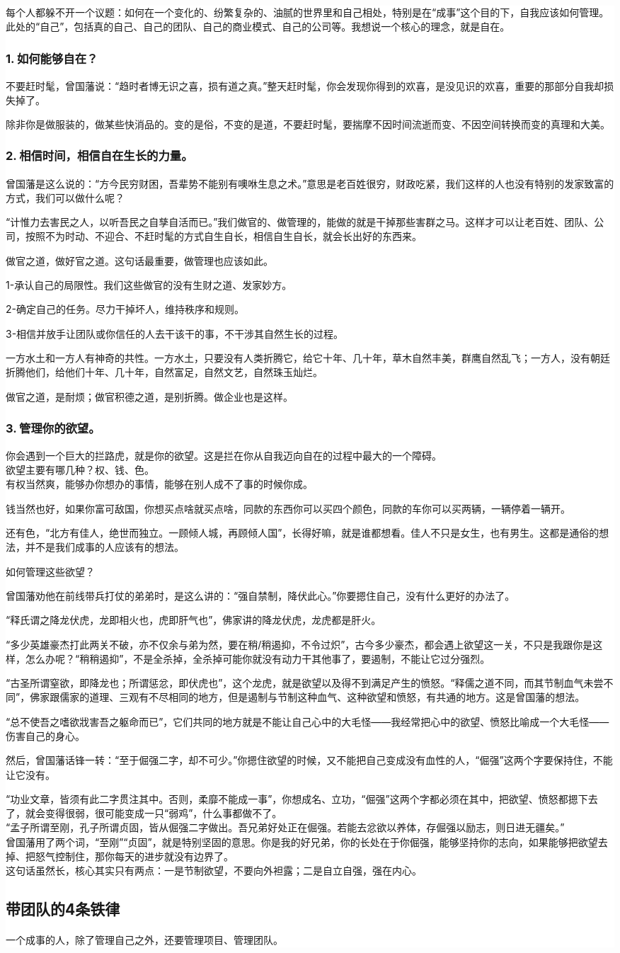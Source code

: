   每个人都躲不开一个议题：如何在一个变化的、纷繁复杂的、油腻的世界里和自己相处，特别是在“成事”这个目的下，自我应该如何管理。  
  此处的“自己”，包括真的自己、自己的团队、自己的商业模式、自己的公司等。我想说一个核心的理念，就是自在。  
### 1. 如何能够自在？
  
  不要赶时髦，曾国藩说：“趋时者博无识之喜，损有道之真。”整天赶时髦，你会发现你得到的欢喜，是没见识的欢喜，重要的那部分自我却损失掉了。  
  
  除非你是做服装的，做某些快消品的。变的是俗，不变的是道，不要赶时髦，要揣摩不因时间流逝而变、不因空间转换而变的真理和大美。  
### 2. 相信时间，相信自在生长的力量。
  
  曾国藩是这么说的：“方今民穷财困，吾辈势不能别有噢咻生息之术。”意思是老百姓很穷，财政吃紧，我们这样的人也没有特别的发家致富的方式，我们可以做什么呢？  
  
  “计惟力去害民之人，以听吾民之自孳自活而已。”我们做官的、做管理的，能做的就是干掉那些害群之马。这样才可以让老百姓、团队、公司，按照不为时动、不迎合、不赶时髦的方式自生自长，相信自生自长，就会长出好的东西来。  
  
  做官之道，做好官之道。这句话最重要，做管理也应该如此。  
  
  1-承认自己的局限性。我们这些做官的没有生财之道、发家妙方。  
  
  2-确定自己的任务。尽力干掉坏人，维持秩序和规则。  
  
  3-相信并放手让团队或你信任的人去干该干的事，不干涉其自然生长的过程。  
  
  一方水土和一方人有神奇的共性。一方水土，只要没有人类折腾它，给它十年、几十年，草木自然丰美，群鹰自然乱飞；一方人，没有朝廷折腾他们，给他们十年、几十年，自然富足，自然文艺，自然珠玉灿烂。  
  
  做官之道，是耐烦；做官积德之道，是别折腾。做企业也是这样。  
### 3. 管理你的欲望。
  你会遇到一个巨大的拦路虎，就是你的欲望。这是拦在你从自我迈向自在的过程中最大的一个障碍。   
  欲望主要有哪几种？权、钱、色。  
  有权当然爽，能够办你想办的事情，能够在别人成不了事的时候你成。  
  
  钱当然也好，如果你富可敌国，你想买点啥就买点啥，同款的东西你可以买四个颜色，同款的车你可以买两辆，一辆停着一辆开。  
  
  还有色，“北方有佳人，绝世而独立。一顾倾人城，再顾倾人国”，长得好嘛，就是谁都想看。佳人不只是女生，也有男生。这都是通俗的想法，并不是我们成事的人应该有的想法。  
  
  如何管理这些欲望？  
  
  曾国藩劝他在前线带兵打仗的弟弟时，是这么讲的：“强自禁制，降伏此心。”你要摁住自己，没有什么更好的办法了。  
  
  “释氏谓之降龙伏虎，龙即相火也，虎即肝气也”，佛家讲的降龙伏虎，龙虎都是肝火。  
  
  “多少英雄豪杰打此两关不破，亦不仅余与弟为然，要在稍/稍遏抑，不令过炽”，古今多少豪杰，都会遇上欲望这一关，不只是我跟你是这样，怎么办呢？“稍稍遏抑”，不是全杀掉，全杀掉可能你就没有动力干其他事了，要遏制，不能让它过分强烈。  
  
  “古圣所谓窒欲，即降龙也；所谓惩忿，即伏虎也”，这个龙虎，就是欲望以及得不到满足产生的愤怒。“释儒之道不同，而其节制血气未尝不同”，佛家跟儒家的道理、三观有不尽相同的地方，但是遏制与节制这种血气、这种欲望和愤怒，有共通的地方。这是曾国藩的想法。  
  
  “总不使吾之嗜欲戕害吾之躯命而已”，它们共同的地方就是不能让自己心中的大毛怪——我经常把心中的欲望、愤怒比喻成一个大毛怪——伤害自己的身心。  
  
  然后，曾国藩话锋一转：“至于倔强二字，却不可少。”你摁住欲望的时候，又不能把自己变成没有血性的人，“倔强”这两个字要保持住，不能让它没有。  
  
  “功业文章，皆须有此二字贯注其中。否则，柔靡不能成一事”，你想成名、立功，“倔强”这两个字都必须在其中，把欲望、愤怒都摁下去了，就会变得很弱，很可能变成一只“弱鸡”，什么事都做不了。  
  “孟子所谓至刚，孔子所谓贞固，皆从倔强二字做出。吾兄弟好处正在倔强。若能去忿欲以养体，存倔强以励志，则日进无疆矣。”  
  曾国藩用了两个词，“至刚”“贞固”，就是特别坚固的意思。你是我的好兄弟，你的长处在于你倔强，能够坚持你的志向，如果能够把欲望去掉、把怒气控制住，那你每天的进步就没有边界了。  
  这句话虽然长，核心其实只有两点：一是节制欲望，不要向外袒露；二是自立自强，强在内心。  
## 带团队的4条铁律
  
  一个成事的人，除了管理自己之外，还要管理项目、管理团队。  
  